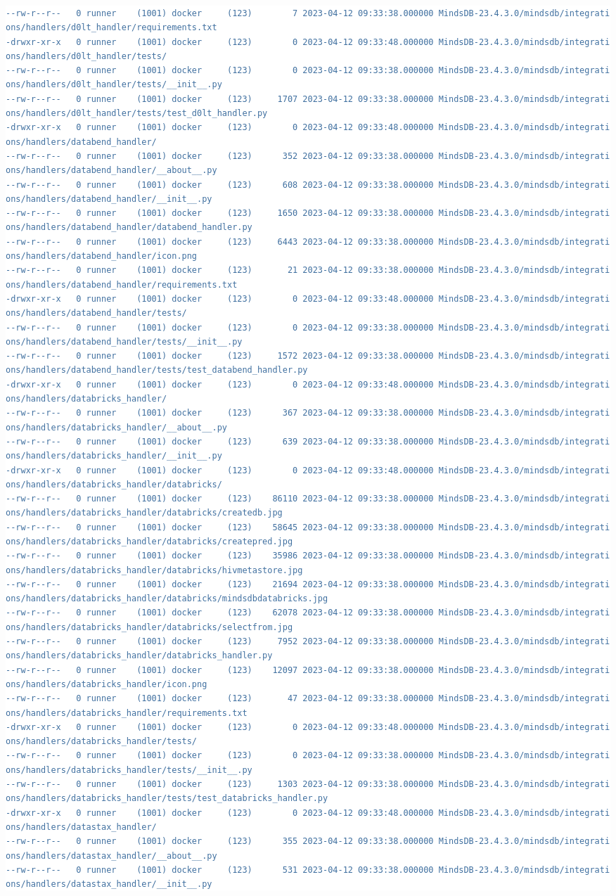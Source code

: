 ```diff
--rw-r--r--   0 runner    (1001) docker     (123)        7 2023-04-12 09:33:38.000000 MindsDB-23.4.3.0/mindsdb/integrations/handlers/d0lt_handler/requirements.txt
-drwxr-xr-x   0 runner    (1001) docker     (123)        0 2023-04-12 09:33:48.000000 MindsDB-23.4.3.0/mindsdb/integrations/handlers/d0lt_handler/tests/
--rw-r--r--   0 runner    (1001) docker     (123)        0 2023-04-12 09:33:38.000000 MindsDB-23.4.3.0/mindsdb/integrations/handlers/d0lt_handler/tests/__init__.py
--rw-r--r--   0 runner    (1001) docker     (123)     1707 2023-04-12 09:33:38.000000 MindsDB-23.4.3.0/mindsdb/integrations/handlers/d0lt_handler/tests/test_d0lt_handler.py
-drwxr-xr-x   0 runner    (1001) docker     (123)        0 2023-04-12 09:33:48.000000 MindsDB-23.4.3.0/mindsdb/integrations/handlers/databend_handler/
--rw-r--r--   0 runner    (1001) docker     (123)      352 2023-04-12 09:33:38.000000 MindsDB-23.4.3.0/mindsdb/integrations/handlers/databend_handler/__about__.py
--rw-r--r--   0 runner    (1001) docker     (123)      608 2023-04-12 09:33:38.000000 MindsDB-23.4.3.0/mindsdb/integrations/handlers/databend_handler/__init__.py
--rw-r--r--   0 runner    (1001) docker     (123)     1650 2023-04-12 09:33:38.000000 MindsDB-23.4.3.0/mindsdb/integrations/handlers/databend_handler/databend_handler.py
--rw-r--r--   0 runner    (1001) docker     (123)     6443 2023-04-12 09:33:38.000000 MindsDB-23.4.3.0/mindsdb/integrations/handlers/databend_handler/icon.png
--rw-r--r--   0 runner    (1001) docker     (123)       21 2023-04-12 09:33:38.000000 MindsDB-23.4.3.0/mindsdb/integrations/handlers/databend_handler/requirements.txt
-drwxr-xr-x   0 runner    (1001) docker     (123)        0 2023-04-12 09:33:48.000000 MindsDB-23.4.3.0/mindsdb/integrations/handlers/databend_handler/tests/
--rw-r--r--   0 runner    (1001) docker     (123)        0 2023-04-12 09:33:38.000000 MindsDB-23.4.3.0/mindsdb/integrations/handlers/databend_handler/tests/__init__.py
--rw-r--r--   0 runner    (1001) docker     (123)     1572 2023-04-12 09:33:38.000000 MindsDB-23.4.3.0/mindsdb/integrations/handlers/databend_handler/tests/test_databend_handler.py
-drwxr-xr-x   0 runner    (1001) docker     (123)        0 2023-04-12 09:33:48.000000 MindsDB-23.4.3.0/mindsdb/integrations/handlers/databricks_handler/
--rw-r--r--   0 runner    (1001) docker     (123)      367 2023-04-12 09:33:38.000000 MindsDB-23.4.3.0/mindsdb/integrations/handlers/databricks_handler/__about__.py
--rw-r--r--   0 runner    (1001) docker     (123)      639 2023-04-12 09:33:38.000000 MindsDB-23.4.3.0/mindsdb/integrations/handlers/databricks_handler/__init__.py
-drwxr-xr-x   0 runner    (1001) docker     (123)        0 2023-04-12 09:33:48.000000 MindsDB-23.4.3.0/mindsdb/integrations/handlers/databricks_handler/databricks/
--rw-r--r--   0 runner    (1001) docker     (123)    86110 2023-04-12 09:33:38.000000 MindsDB-23.4.3.0/mindsdb/integrations/handlers/databricks_handler/databricks/createdb.jpg
--rw-r--r--   0 runner    (1001) docker     (123)    58645 2023-04-12 09:33:38.000000 MindsDB-23.4.3.0/mindsdb/integrations/handlers/databricks_handler/databricks/createpred.jpg
--rw-r--r--   0 runner    (1001) docker     (123)    35986 2023-04-12 09:33:38.000000 MindsDB-23.4.3.0/mindsdb/integrations/handlers/databricks_handler/databricks/hivmetastore.jpg
--rw-r--r--   0 runner    (1001) docker     (123)    21694 2023-04-12 09:33:38.000000 MindsDB-23.4.3.0/mindsdb/integrations/handlers/databricks_handler/databricks/mindsdbdatabricks.jpg
--rw-r--r--   0 runner    (1001) docker     (123)    62078 2023-04-12 09:33:38.000000 MindsDB-23.4.3.0/mindsdb/integrations/handlers/databricks_handler/databricks/selectfrom.jpg
--rw-r--r--   0 runner    (1001) docker     (123)     7952 2023-04-12 09:33:38.000000 MindsDB-23.4.3.0/mindsdb/integrations/handlers/databricks_handler/databricks_handler.py
--rw-r--r--   0 runner    (1001) docker     (123)    12097 2023-04-12 09:33:38.000000 MindsDB-23.4.3.0/mindsdb/integrations/handlers/databricks_handler/icon.png
--rw-r--r--   0 runner    (1001) docker     (123)       47 2023-04-12 09:33:38.000000 MindsDB-23.4.3.0/mindsdb/integrations/handlers/databricks_handler/requirements.txt
-drwxr-xr-x   0 runner    (1001) docker     (123)        0 2023-04-12 09:33:48.000000 MindsDB-23.4.3.0/mindsdb/integrations/handlers/databricks_handler/tests/
--rw-r--r--   0 runner    (1001) docker     (123)        0 2023-04-12 09:33:38.000000 MindsDB-23.4.3.0/mindsdb/integrations/handlers/databricks_handler/tests/__init__.py
--rw-r--r--   0 runner    (1001) docker     (123)     1303 2023-04-12 09:33:38.000000 MindsDB-23.4.3.0/mindsdb/integrations/handlers/databricks_handler/tests/test_databricks_handler.py
-drwxr-xr-x   0 runner    (1001) docker     (123)        0 2023-04-12 09:33:48.000000 MindsDB-23.4.3.0/mindsdb/integrations/handlers/datastax_handler/
--rw-r--r--   0 runner    (1001) docker     (123)      355 2023-04-12 09:33:38.000000 MindsDB-23.4.3.0/mindsdb/integrations/handlers/datastax_handler/__about__.py
--rw-r--r--   0 runner    (1001) docker     (123)      531 2023-04-12 09:33:38.000000 MindsDB-23.4.3.0/mindsdb/integrations/handlers/datastax_handler/__init__.py
```